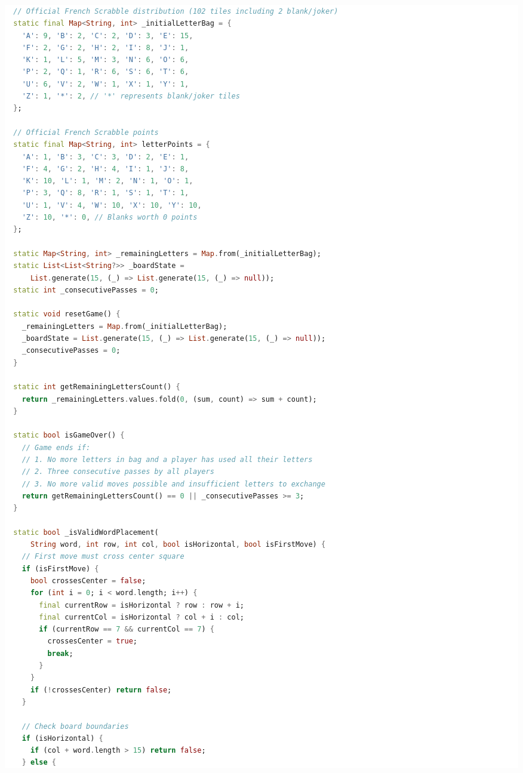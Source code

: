 ```dart
  // Official French Scrabble distribution (102 tiles including 2 blank/joker)
  static final Map<String, int> _initialLetterBag = {
    'A': 9, 'B': 2, 'C': 2, 'D': 3, 'E': 15,
    'F': 2, 'G': 2, 'H': 2, 'I': 8, 'J': 1,
    'K': 1, 'L': 5, 'M': 3, 'N': 6, 'O': 6,
    'P': 2, 'Q': 1, 'R': 6, 'S': 6, 'T': 6,
    'U': 6, 'V': 2, 'W': 1, 'X': 1, 'Y': 1,
    'Z': 1, '*': 2, // '*' represents blank/joker tiles
  };

  // Official French Scrabble points
  static final Map<String, int> letterPoints = {
    'A': 1, 'B': 3, 'C': 3, 'D': 2, 'E': 1,
    'F': 4, 'G': 2, 'H': 4, 'I': 1, 'J': 8,
    'K': 10, 'L': 1, 'M': 2, 'N': 1, 'O': 1,
    'P': 3, 'Q': 8, 'R': 1, 'S': 1, 'T': 1,
    'U': 1, 'V': 4, 'W': 10, 'X': 10, 'Y': 10,
    'Z': 10, '*': 0, // Blanks worth 0 points
  };

  static Map<String, int> _remainingLetters = Map.from(_initialLetterBag);
  static List<List<String?>> _boardState =
      List.generate(15, (_) => List.generate(15, (_) => null));
  static int _consecutivePasses = 0;

  static void resetGame() {
    _remainingLetters = Map.from(_initialLetterBag);
    _boardState = List.generate(15, (_) => List.generate(15, (_) => null));
    _consecutivePasses = 0;
  }

  static int getRemainingLettersCount() {
    return _remainingLetters.values.fold(0, (sum, count) => sum + count);
  }

  static bool isGameOver() {
    // Game ends if:
    // 1. No more letters in bag and a player has used all their letters
    // 2. Three consecutive passes by all players
    // 3. No more valid moves possible and insufficient letters to exchange
    return getRemainingLettersCount() == 0 || _consecutivePasses >= 3;
  }

  static bool _isValidWordPlacement(
      String word, int row, int col, bool isHorizontal, bool isFirstMove) {
    // First move must cross center square
    if (isFirstMove) {
      bool crossesCenter = false;
      for (int i = 0; i < word.length; i++) {
        final currentRow = isHorizontal ? row : row + i;
        final currentCol = isHorizontal ? col + i : col;
        if (currentRow == 7 && currentCol == 7) {
          crossesCenter = true;
          break;
        }
      }
      if (!crossesCenter) return false;
    }

    // Check board boundaries
    if (isHorizontal) {
      if (col + word.length > 15) return false;
    } else {
```